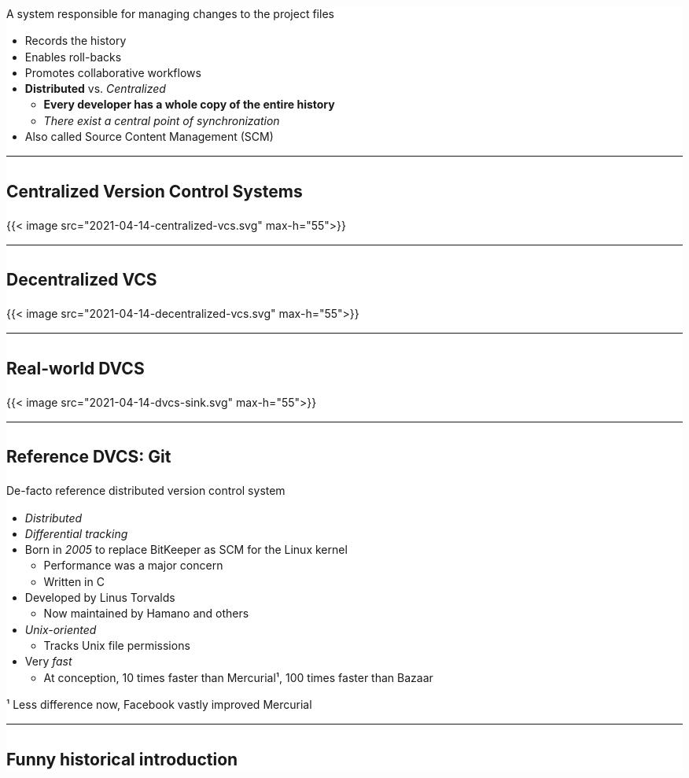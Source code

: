 A system responsible for managing changes to the project files

* Records the history
* Enables roll-backs
* Promotes collaborative workflows
* **Distributed** vs. *Centralized*
  * **Every developer has a whole copy of the entire history**
  * *There exist a central point of synchronization*
* Also called Source Content Management (SCM)

---

## Centralized Version Control Systems

{{< image src="2021-04-14-centralized-vcs.svg" max-h="55">}}

---

## Decentralized VCS

{{< image src="2021-04-14-decentralized-vcs.svg" max-h="55">}}

---

## Real-world DVCS

{{< image src="2021-04-14-dvcs-sink.svg" max-h="55">}}

---

## Reference DVCS: Git

De-facto reference distributed version control system

* *Distributed*
* *Differential tracking*
* Born in *2005* to replace BitKeeper as SCM for the Linux kernel
  * Performance was a major concern
  * Written in C
* Developed by Linus Torvalds
  * Now maintained by Hamano and others
* *Unix-oriented*
  * Tracks Unix file permissions
* Very *fast*
  * At conception, 10 times faster than Mercurial¹, 100 times faster than Bazaar


¹ Less difference now, Facebook vastly improved Mercurial

---

## Funny historical introduction
